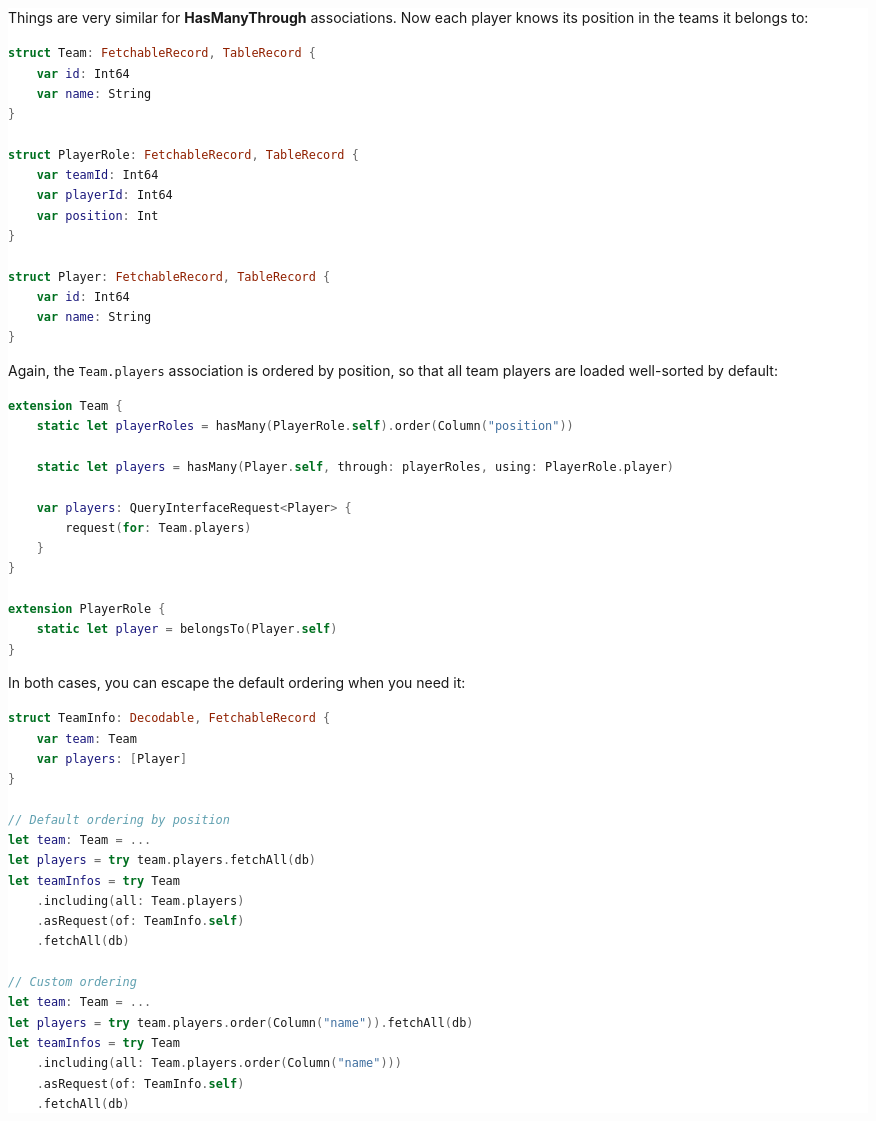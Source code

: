 Things are very similar for **HasManyThrough** associations. Now each player knows its position in the teams it belongs to:

```swift
struct Team: FetchableRecord, TableRecord {
    var id: Int64
    var name: String
}

struct PlayerRole: FetchableRecord, TableRecord {
    var teamId: Int64
    var playerId: Int64
    var position: Int
}

struct Player: FetchableRecord, TableRecord {
    var id: Int64
    var name: String
}
```

Again, the `Team.players` association is ordered by position, so that all team players are loaded well-sorted by default:

```swift
extension Team {
    static let playerRoles = hasMany(PlayerRole.self).order(Column("position"))
    
    static let players = hasMany(Player.self, through: playerRoles, using: PlayerRole.player)
    
    var players: QueryInterfaceRequest<Player> {
        request(for: Team.players)
    }
}

extension PlayerRole {
    static let player = belongsTo(Player.self)
}
```

In both cases, you can escape the default ordering when you need it:

```swift
struct TeamInfo: Decodable, FetchableRecord {
    var team: Team
    var players: [Player]
}

// Default ordering by position
let team: Team = ...
let players = try team.players.fetchAll(db)
let teamInfos = try Team
    .including(all: Team.players)
    .asRequest(of: TeamInfo.self)
    .fetchAll(db)

// Custom ordering
let team: Team = ...
let players = try team.players.order(Column("name")).fetchAll(db)
let teamInfos = try Team
    .including(all: Team.players.order(Column("name")))
    .asRequest(of: TeamInfo.self)
    .fetchAll(db)
```


[Associations Benefits]: #associations-benefits
[Required Protocols]: #required-protocols
[BelongsTo]: #belongsto
[HasMany]: #hasmany
[HasOne]: #hasone
[HasManyThrough]: #hasmanythrough
[HasOneThrough]: #hasonethrough
[Choosing Between BelongsTo and HasOne]: #choosing-between-belongsto-and-hasone
[Self Joins]: #self-joins
[Ordered Associations]: #ordered-associations
[Further Refinements to Associations]: #further-refinements-to-associations
[The Types of Associations]: #the-types-of-associations
[FetchableRecord]: ../README.md#fetchablerecord-protocols
[migration]: https://swiftpackageindex.com/groue/grdb.swift/documentation/grdb/migrations
[Record]: ../README.md#records
[Foreign Key Actions]: https://sqlite.org/foreignkeys.html#fk_actions
[Associations and the Database Schema]: #associations-and-the-database-schema
[Convention for Database Table Names]: #convention-for-database-table-names
[Convention for the BelongsTo Association]: #convention-for-the-belongsto-association
[Convention for the HasOne Association]: #convention-for-the-hasone-association
[Convention for the HasMany Association]: #convention-for-the-hasmany-association
[Foreign Keys]: #foreign-keys
[Building Requests from Associations]: #building-requests-from-associations
[Fetching Values from Associations]: #fetching-values-from-associations
[Combining Associations]: #combining-associations
[Requesting Associated Records]: #requesting-associated-records
[requests for associated records]: #requesting-associated-records
[Joining And Prefetching Associated Records]: #joining-and-prefetching-associated-records
[joining methods]: #joining-and-prefetching-associated-records
[Filtering Associations]: #filtering-associations
[Sorting Associations]: #sorting-associations
[Columns Selected by an Association]: #columns-selected-by-an-association
[Table Aliases]: #table-aliases
[Refining Association Requests]: #refining-association-requests
[The Structure of a Joined Request]: #the-structure-of-a-joined-request
[Decoding a Joined Request with a Decodable Record]: #decoding-a-joined-request-with-a-decodable-record
[Decoding a Hierarchical Decodable Record]: #decoding-a-hierarchical-decodable-record
[Decoding a Joined Request with FetchableRecord]: #decoding-a-joined-request-with-fetchablerecord
[Debugging Request Decoding]: #debugging-request-decoding
[Custom Requests]: ../README.md#custom-requests
[Association Aggregates]: #association-aggregates
[Available Association Aggregates]: #available-association-aggregates
[Annotating a Request with Aggregates]: #annotating-a-request-with-aggregates
[Filtering a Request with Aggregates]: #filtering-a-request-with-aggregates
[Aggregate Operations]: #aggregate-operations
[Isolation of Multiple Aggregates]: #isolation-of-multiple-aggregates
[DerivableRequest Protocol]: #derivablerequest-protocol
[Known Issues]: #known-issues
[Row Adapters]: https://swiftpackageindex.com/groue/grdb.swift/documentation/grdb/rowadapter
[query interface requests]: ../README.md#requests
[TableRecord]: ../README.md#tablerecord-protocol
[Good Practices for Designing Record Types]: GoodPracticesForDesigningRecordTypes.md
[regular aggregating methods]: ../README.md#fetching-aggregated-values
[Record class]: ../README.md#record-class
[EncodableRecord]: ../README.md#persistablerecord-protocol
[PersistableRecord]: ../README.md#persistablerecord-protocol
[Codable Records]: ../README.md#codable-records
[persistence methods]: ../README.md#persistence-methods
[database observation tools]: https://swiftpackageindex.com/groue/grdb.swift/documentation/grdb/databaseobservation
[FAQ]: ../README.md#faq-associations
[common table expressions]: CommonTableExpressions.md
[Common Table Expressions]: CommonTableExpressions.md
[Associations to Common Table Expressions]: CommonTableExpressions.md#associations-to-common-table-expressions
[`including(required:)`]: #includingrequired
[`including(optional:)`]: #includingoptional
[`including(all:)`]: #includingall
[`annotated(withRequired:)`]: #annotatedwithrequired
[`annotated(withOptional:)`]: #annotatedwithoptional
[`joining(required:)`]: #joiningrequired
[`joining(optional:)`]: #joiningoptional
[Choosing a Joining Method Given the Shape of the Decoded Type]: #choosing-a-joining-method-given-the-shape-of-the-decoded-type